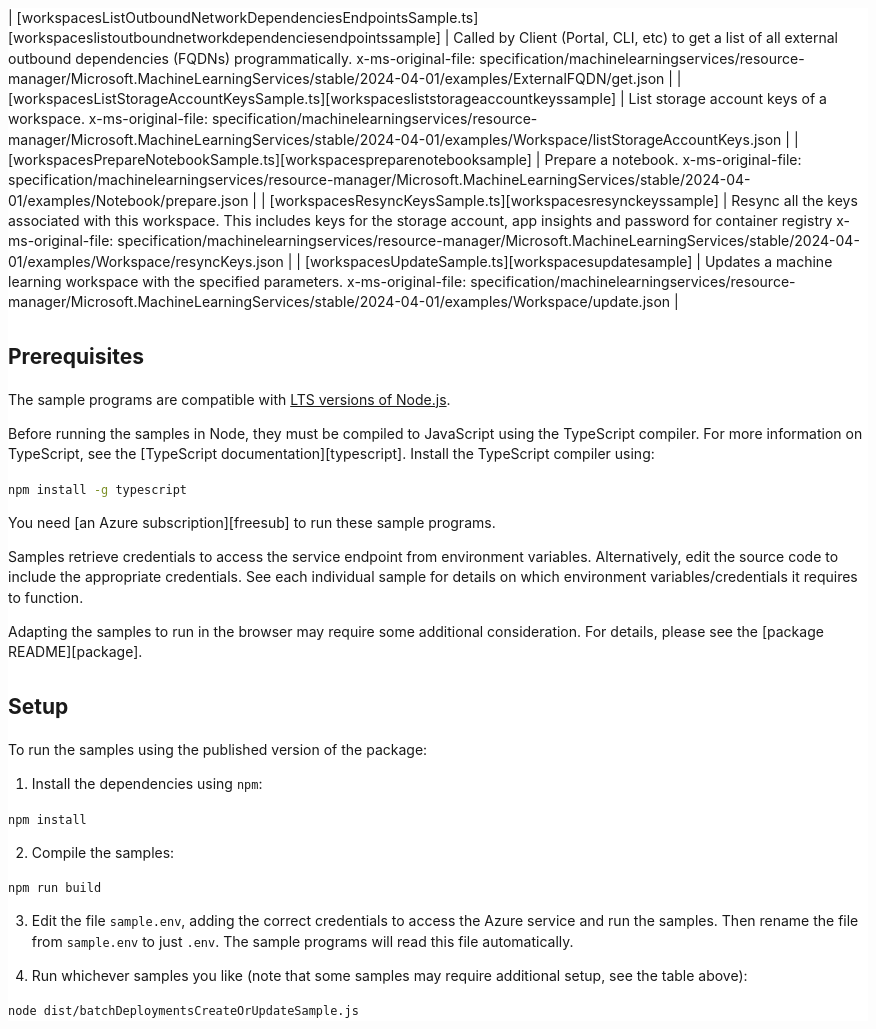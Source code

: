 | [workspacesListOutboundNetworkDependenciesEndpointsSample.ts][workspaceslistoutboundnetworkdependenciesendpointssample] | Called by Client (Portal, CLI, etc) to get a list of all external outbound dependencies (FQDNs) programmatically. x-ms-original-file: specification/machinelearningservices/resource-manager/Microsoft.MachineLearningServices/stable/2024-04-01/examples/ExternalFQDN/get.json                                                                                                                        |
| [workspacesListStorageAccountKeysSample.ts][workspacesliststorageaccountkeyssample]                                     | List storage account keys of a workspace. x-ms-original-file: specification/machinelearningservices/resource-manager/Microsoft.MachineLearningServices/stable/2024-04-01/examples/Workspace/listStorageAccountKeys.json                                                                                                                                                                                |
| [workspacesPrepareNotebookSample.ts][workspacespreparenotebooksample]                                                   | Prepare a notebook. x-ms-original-file: specification/machinelearningservices/resource-manager/Microsoft.MachineLearningServices/stable/2024-04-01/examples/Notebook/prepare.json                                                                                                                                                                                                                      |
| [workspacesResyncKeysSample.ts][workspacesresynckeyssample]                                                             | Resync all the keys associated with this workspace. This includes keys for the storage account, app insights and password for container registry x-ms-original-file: specification/machinelearningservices/resource-manager/Microsoft.MachineLearningServices/stable/2024-04-01/examples/Workspace/resyncKeys.json                                                                                     |
| [workspacesUpdateSample.ts][workspacesupdatesample]                                                                     | Updates a machine learning workspace with the specified parameters. x-ms-original-file: specification/machinelearningservices/resource-manager/Microsoft.MachineLearningServices/stable/2024-04-01/examples/Workspace/update.json                                                                                                                                                                      |

## Prerequisites

The sample programs are compatible with [LTS versions of Node.js](https://github.com/nodejs/release#release-schedule).

Before running the samples in Node, they must be compiled to JavaScript using the TypeScript compiler. For more information on TypeScript, see the [TypeScript documentation][typescript]. Install the TypeScript compiler using:

```bash
npm install -g typescript
```

You need [an Azure subscription][freesub] to run these sample programs.

Samples retrieve credentials to access the service endpoint from environment variables. Alternatively, edit the source code to include the appropriate credentials. See each individual sample for details on which environment variables/credentials it requires to function.

Adapting the samples to run in the browser may require some additional consideration. For details, please see the [package README][package].

## Setup

To run the samples using the published version of the package:

1. Install the dependencies using `npm`:

```bash
npm install
```

2. Compile the samples:

```bash
npm run build
```

3. Edit the file `sample.env`, adding the correct credentials to access the Azure service and run the samples. Then rename the file from `sample.env` to just `.env`. The sample programs will read this file automatically.

4. Run whichever samples you like (note that some samples may require additional setup, see the table above):

```bash
node dist/batchDeploymentsCreateOrUpdateSample.js
```


[batchdeploymentscreateorupdatesample]: https://github.com/Azure/azure-sdk-for-js/blob/main/sdk/machinelearning/arm-machinelearning/samples/v3/typescript/src/batchDeploymentsCreateOrUpdateSample.ts
[batchdeploymentsdeletesample]: https://github.com/Azure/azure-sdk-for-js/blob/main/sdk/machinelearning/arm-machinelearning/samples/v3/typescript/src/batchDeploymentsDeleteSample.ts
[batchdeploymentsgetsample]: https://github.com/Azure/azure-sdk-for-js/blob/main/sdk/machinelearning/arm-machinelearning/samples/v3/typescript/src/batchDeploymentsGetSample.ts
[batchdeploymentslistsample]: https://github.com/Azure/azure-sdk-for-js/blob/main/sdk/machinelearning/arm-machinelearning/samples/v3/typescript/src/batchDeploymentsListSample.ts
[batchdeploymentsupdatesample]: https://github.com/Azure/azure-sdk-for-js/blob/main/sdk/machinelearning/arm-machinelearning/samples/v3/typescript/src/batchDeploymentsUpdateSample.ts
[batchendpointscreateorupdatesample]: https://github.com/Azure/azure-sdk-for-js/blob/main/sdk/machinelearning/arm-machinelearning/samples/v3/typescript/src/batchEndpointsCreateOrUpdateSample.ts
[batchendpointsdeletesample]: https://github.com/Azure/azure-sdk-for-js/blob/main/sdk/machinelearning/arm-machinelearning/samples/v3/typescript/src/batchEndpointsDeleteSample.ts
[batchendpointsgetsample]: https://github.com/Azure/azure-sdk-for-js/blob/main/sdk/machinelearning/arm-machinelearning/samples/v3/typescript/src/batchEndpointsGetSample.ts
[batchendpointslistkeyssample]: https://github.com/Azure/azure-sdk-for-js/blob/main/sdk/machinelearning/arm-machinelearning/samples/v3/typescript/src/batchEndpointsListKeysSample.ts
[batchendpointslistsample]: https://github.com/Azure/azure-sdk-for-js/blob/main/sdk/machinelearning/arm-machinelearning/samples/v3/typescript/src/batchEndpointsListSample.ts
[batchendpointsupdatesample]: https://github.com/Azure/azure-sdk-for-js/blob/main/sdk/machinelearning/arm-machinelearning/samples/v3/typescript/src/batchEndpointsUpdateSample.ts
[codecontainerscreateorupdatesample]: https://github.com/Azure/azure-sdk-for-js/blob/main/sdk/machinelearning/arm-machinelearning/samples/v3/typescript/src/codeContainersCreateOrUpdateSample.ts
[codecontainersdeletesample]: https://github.com/Azure/azure-sdk-for-js/blob/main/sdk/machinelearning/arm-machinelearning/samples/v3/typescript/src/codeContainersDeleteSample.ts
[codecontainersgetsample]: https://github.com/Azure/azure-sdk-for-js/blob/main/sdk/machinelearning/arm-machinelearning/samples/v3/typescript/src/codeContainersGetSample.ts
[codecontainerslistsample]: https://github.com/Azure/azure-sdk-for-js/blob/main/sdk/machinelearning/arm-machinelearning/samples/v3/typescript/src/codeContainersListSample.ts
[codeversionscreateorgetstartpendinguploadsample]: https://github.com/Azure/azure-sdk-for-js/blob/main/sdk/machinelearning/arm-machinelearning/samples/v3/typescript/src/codeVersionsCreateOrGetStartPendingUploadSample.ts
[codeversionscreateorupdatesample]: https://github.com/Azure/azure-sdk-for-js/blob/main/sdk/machinelearning/arm-machinelearning/samples/v3/typescript/src/codeVersionsCreateOrUpdateSample.ts
[codeversionsdeletesample]: https://github.com/Azure/azure-sdk-for-js/blob/main/sdk/machinelearning/arm-machinelearning/samples/v3/typescript/src/codeVersionsDeleteSample.ts
[codeversionsgetsample]: https://github.com/Azure/azure-sdk-for-js/blob/main/sdk/machinelearning/arm-machinelearning/samples/v3/typescript/src/codeVersionsGetSample.ts
[codeversionslistsample]: https://github.com/Azure/azure-sdk-for-js/blob/main/sdk/machinelearning/arm-machinelearning/samples/v3/typescript/src/codeVersionsListSample.ts
[codeversionspublishsample]: https://github.com/Azure/azure-sdk-for-js/blob/main/sdk/machinelearning/arm-machinelearning/samples/v3/typescript/src/codeVersionsPublishSample.ts
[componentcontainerscreateorupdatesample]: https://github.com/Azure/azure-sdk-for-js/blob/main/sdk/machinelearning/arm-machinelearning/samples/v3/typescript/src/componentContainersCreateOrUpdateSample.ts
[componentcontainersdeletesample]: https://github.com/Azure/azure-sdk-for-js/blob/main/sdk/machinelearning/arm-machinelearning/samples/v3/typescript/src/componentContainersDeleteSample.ts
[componentcontainersgetsample]: https://github.com/Azure/azure-sdk-for-js/blob/main/sdk/machinelearning/arm-machinelearning/samples/v3/typescript/src/componentContainersGetSample.ts
[componentcontainerslistsample]: https://github.com/Azure/azure-sdk-for-js/blob/main/sdk/machinelearning/arm-machinelearning/samples/v3/typescript/src/componentContainersListSample.ts
[componentversionscreateorupdatesample]: https://github.com/Azure/azure-sdk-for-js/blob/main/sdk/machinelearning/arm-machinelearning/samples/v3/typescript/src/componentVersionsCreateOrUpdateSample.ts
[componentversionsdeletesample]: https://github.com/Azure/azure-sdk-for-js/blob/main/sdk/machinelearning/arm-machinelearning/samples/v3/typescript/src/componentVersionsDeleteSample.ts
[componentversionsgetsample]: https://github.com/Azure/azure-sdk-for-js/blob/main/sdk/machinelearning/arm-machinelearning/samples/v3/typescript/src/componentVersionsGetSample.ts
[componentversionslistsample]: https://github.com/Azure/azure-sdk-for-js/blob/main/sdk/machinelearning/arm-machinelearning/samples/v3/typescript/src/componentVersionsListSample.ts
[componentversionspublishsample]: https://github.com/Azure/azure-sdk-for-js/blob/main/sdk/machinelearning/arm-machinelearning/samples/v3/typescript/src/componentVersionsPublishSample.ts
[computecreateorupdatesample]: https://github.com/Azure/azure-sdk-for-js/blob/main/sdk/machinelearning/arm-machinelearning/samples/v3/typescript/src/computeCreateOrUpdateSample.ts
[computedeletesample]: https://github.com/Azure/azure-sdk-for-js/blob/main/sdk/machinelearning/arm-machinelearning/samples/v3/typescript/src/computeDeleteSample.ts
[computegetsample]: https://github.com/Azure/azure-sdk-for-js/blob/main/sdk/machinelearning/arm-machinelearning/samples/v3/typescript/src/computeGetSample.ts
[computelistkeyssample]: https://github.com/Azure/azure-sdk-for-js/blob/main/sdk/machinelearning/arm-machinelearning/samples/v3/typescript/src/computeListKeysSample.ts
[computelistnodessample]: https://github.com/Azure/azure-sdk-for-js/blob/main/sdk/machinelearning/arm-machinelearning/samples/v3/typescript/src/computeListNodesSample.ts
[computelistsample]: https://github.com/Azure/azure-sdk-for-js/blob/main/sdk/machinelearning/arm-machinelearning/samples/v3/typescript/src/computeListSample.ts
[computerestartsample]: https://github.com/Azure/azure-sdk-for-js/blob/main/sdk/machinelearning/arm-machinelearning/samples/v3/typescript/src/computeRestartSample.ts
[computestartsample]: https://github.com/Azure/azure-sdk-for-js/blob/main/sdk/machinelearning/arm-machinelearning/samples/v3/typescript/src/computeStartSample.ts
[computestopsample]: https://github.com/Azure/azure-sdk-for-js/blob/main/sdk/machinelearning/arm-machinelearning/samples/v3/typescript/src/computeStopSample.ts
[computeupdatesample]: https://github.com/Azure/azure-sdk-for-js/blob/main/sdk/machinelearning/arm-machinelearning/samples/v3/typescript/src/computeUpdateSample.ts
[datacontainerscreateorupdatesample]: https://github.com/Azure/azure-sdk-for-js/blob/main/sdk/machinelearning/arm-machinelearning/samples/v3/typescript/src/dataContainersCreateOrUpdateSample.ts
[datacontainersdeletesample]: https://github.com/Azure/azure-sdk-for-js/blob/main/sdk/machinelearning/arm-machinelearning/samples/v3/typescript/src/dataContainersDeleteSample.ts
[datacontainersgetsample]: https://github.com/Azure/azure-sdk-for-js/blob/main/sdk/machinelearning/arm-machinelearning/samples/v3/typescript/src/dataContainersGetSample.ts
[datacontainerslistsample]: https://github.com/Azure/azure-sdk-for-js/blob/main/sdk/machinelearning/arm-machinelearning/samples/v3/typescript/src/dataContainersListSample.ts
[dataversionscreateorupdatesample]: https://github.com/Azure/azure-sdk-for-js/blob/main/sdk/machinelearning/arm-machinelearning/samples/v3/typescript/src/dataVersionsCreateOrUpdateSample.ts
[dataversionsdeletesample]: https://github.com/Azure/azure-sdk-for-js/blob/main/sdk/machinelearning/arm-machinelearning/samples/v3/typescript/src/dataVersionsDeleteSample.ts
[dataversionsgetsample]: https://github.com/Azure/azure-sdk-for-js/blob/main/sdk/machinelearning/arm-machinelearning/samples/v3/typescript/src/dataVersionsGetSample.ts
[dataversionslistsample]: https://github.com/Azure/azure-sdk-for-js/blob/main/sdk/machinelearning/arm-machinelearning/samples/v3/typescript/src/dataVersionsListSample.ts
[dataversionspublishsample]: https://github.com/Azure/azure-sdk-for-js/blob/main/sdk/machinelearning/arm-machinelearning/samples/v3/typescript/src/dataVersionsPublishSample.ts
[datastorescreateorupdatesample]: https://github.com/Azure/azure-sdk-for-js/blob/main/sdk/machinelearning/arm-machinelearning/samples/v3/typescript/src/datastoresCreateOrUpdateSample.ts
[datastoresdeletesample]: https://github.com/Azure/azure-sdk-for-js/blob/main/sdk/machinelearning/arm-machinelearning/samples/v3/typescript/src/datastoresDeleteSample.ts
[datastoresgetsample]: https://github.com/Azure/azure-sdk-for-js/blob/main/sdk/machinelearning/arm-machinelearning/samples/v3/typescript/src/datastoresGetSample.ts
[datastoreslistsample]: https://github.com/Azure/azure-sdk-for-js/blob/main/sdk/machinelearning/arm-machinelearning/samples/v3/typescript/src/datastoresListSample.ts
[datastoreslistsecretssample]: https://github.com/Azure/azure-sdk-for-js/blob/main/sdk/machinelearning/arm-machinelearning/samples/v3/typescript/src/datastoresListSecretsSample.ts
[environmentcontainerscreateorupdatesample]: https://github.com/Azure/azure-sdk-for-js/blob/main/sdk/machinelearning/arm-machinelearning/samples/v3/typescript/src/environmentContainersCreateOrUpdateSample.ts
[environmentcontainersdeletesample]: https://github.com/Azure/azure-sdk-for-js/blob/main/sdk/machinelearning/arm-machinelearning/samples/v3/typescript/src/environmentContainersDeleteSample.ts
[environmentcontainersgetsample]: https://github.com/Azure/azure-sdk-for-js/blob/main/sdk/machinelearning/arm-machinelearning/samples/v3/typescript/src/environmentContainersGetSample.ts
[environmentcontainerslistsample]: https://github.com/Azure/azure-sdk-for-js/blob/main/sdk/machinelearning/arm-machinelearning/samples/v3/typescript/src/environmentContainersListSample.ts
[environmentversionscreateorupdatesample]: https://github.com/Azure/azure-sdk-for-js/blob/main/sdk/machinelearning/arm-machinelearning/samples/v3/typescript/src/environmentVersionsCreateOrUpdateSample.ts
[environmentversionsdeletesample]: https://github.com/Azure/azure-sdk-for-js/blob/main/sdk/machinelearning/arm-machinelearning/samples/v3/typescript/src/environmentVersionsDeleteSample.ts
[environmentversionsgetsample]: https://github.com/Azure/azure-sdk-for-js/blob/main/sdk/machinelearning/arm-machinelearning/samples/v3/typescript/src/environmentVersionsGetSample.ts
[environmentversionslistsample]: https://github.com/Azure/azure-sdk-for-js/blob/main/sdk/machinelearning/arm-machinelearning/samples/v3/typescript/src/environmentVersionsListSample.ts
[environmentversionspublishsample]: https://github.com/Azure/azure-sdk-for-js/blob/main/sdk/machinelearning/arm-machinelearning/samples/v3/typescript/src/environmentVersionsPublishSample.ts
[featuresgetsample]: https://github.com/Azure/azure-sdk-for-js/blob/main/sdk/machinelearning/arm-machinelearning/samples/v3/typescript/src/featuresGetSample.ts
[featureslistsample]: https://github.com/Azure/azure-sdk-for-js/blob/main/sdk/machinelearning/arm-machinelearning/samples/v3/typescript/src/featuresListSample.ts
[featuresetcontainerscreateorupdatesample]: https://github.com/Azure/azure-sdk-for-js/blob/main/sdk/machinelearning/arm-machinelearning/samples/v3/typescript/src/featuresetContainersCreateOrUpdateSample.ts
[featuresetcontainersdeletesample]: https://github.com/Azure/azure-sdk-for-js/blob/main/sdk/machinelearning/arm-machinelearning/samples/v3/typescript/src/featuresetContainersDeleteSample.ts
[featuresetcontainersgetentitysample]: https://github.com/Azure/azure-sdk-for-js/blob/main/sdk/machinelearning/arm-machinelearning/samples/v3/typescript/src/featuresetContainersGetEntitySample.ts
[featuresetcontainerslistsample]: https://github.com/Azure/azure-sdk-for-js/blob/main/sdk/machinelearning/arm-machinelearning/samples/v3/typescript/src/featuresetContainersListSample.ts
[featuresetversionsbackfillsample]: https://github.com/Azure/azure-sdk-for-js/blob/main/sdk/machinelearning/arm-machinelearning/samples/v3/typescript/src/featuresetVersionsBackfillSample.ts
[featuresetversionscreateorupdatesample]: https://github.com/Azure/azure-sdk-for-js/blob/main/sdk/machinelearning/arm-machinelearning/samples/v3/typescript/src/featuresetVersionsCreateOrUpdateSample.ts
[featuresetversionsdeletesample]: https://github.com/Azure/azure-sdk-for-js/blob/main/sdk/machinelearning/arm-machinelearning/samples/v3/typescript/src/featuresetVersionsDeleteSample.ts
[featuresetversionsgetsample]: https://github.com/Azure/azure-sdk-for-js/blob/main/sdk/machinelearning/arm-machinelearning/samples/v3/typescript/src/featuresetVersionsGetSample.ts
[featuresetversionslistsample]: https://github.com/Azure/azure-sdk-for-js/blob/main/sdk/machinelearning/arm-machinelearning/samples/v3/typescript/src/featuresetVersionsListSample.ts
[featurestoreentitycontainerscreateorupdatesample]: https://github.com/Azure/azure-sdk-for-js/blob/main/sdk/machinelearning/arm-machinelearning/samples/v3/typescript/src/featurestoreEntityContainersCreateOrUpdateSample.ts
[featurestoreentitycontainersdeletesample]: https://github.com/Azure/azure-sdk-for-js/blob/main/sdk/machinelearning/arm-machinelearning/samples/v3/typescript/src/featurestoreEntityContainersDeleteSample.ts
[featurestoreentitycontainersgetentitysample]: https://github.com/Azure/azure-sdk-for-js/blob/main/sdk/machinelearning/arm-machinelearning/samples/v3/typescript/src/featurestoreEntityContainersGetEntitySample.ts
[featurestoreentitycontainerslistsample]: https://github.com/Azure/azure-sdk-for-js/blob/main/sdk/machinelearning/arm-machinelearning/samples/v3/typescript/src/featurestoreEntityContainersListSample.ts
[featurestoreentityversionscreateorupdatesample]: https://github.com/Azure/azure-sdk-for-js/blob/main/sdk/machinelearning/arm-machinelearning/samples/v3/typescript/src/featurestoreEntityVersionsCreateOrUpdateSample.ts
[featurestoreentityversionsdeletesample]: https://github.com/Azure/azure-sdk-for-js/blob/main/sdk/machinelearning/arm-machinelearning/samples/v3/typescript/src/featurestoreEntityVersionsDeleteSample.ts
[featurestoreentityversionsgetsample]: https://github.com/Azure/azure-sdk-for-js/blob/main/sdk/machinelearning/arm-machinelearning/samples/v3/typescript/src/featurestoreEntityVersionsGetSample.ts
[featurestoreentityversionslistsample]: https://github.com/Azure/azure-sdk-for-js/blob/main/sdk/machinelearning/arm-machinelearning/samples/v3/typescript/src/featurestoreEntityVersionsListSample.ts
[jobscancelsample]: https://github.com/Azure/azure-sdk-for-js/blob/main/sdk/machinelearning/arm-machinelearning/samples/v3/typescript/src/jobsCancelSample.ts
[jobscreateorupdatesample]: https://github.com/Azure/azure-sdk-for-js/blob/main/sdk/machinelearning/arm-machinelearning/samples/v3/typescript/src/jobsCreateOrUpdateSample.ts
[jobsdeletesample]: https://github.com/Azure/azure-sdk-for-js/blob/main/sdk/machinelearning/arm-machinelearning/samples/v3/typescript/src/jobsDeleteSample.ts
[jobsgetsample]: https://github.com/Azure/azure-sdk-for-js/blob/main/sdk/machinelearning/arm-machinelearning/samples/v3/typescript/src/jobsGetSample.ts
[jobslistsample]: https://github.com/Azure/azure-sdk-for-js/blob/main/sdk/machinelearning/arm-machinelearning/samples/v3/typescript/src/jobsListSample.ts
[managednetworkprovisionsprovisionmanagednetworksample]: https://github.com/Azure/azure-sdk-for-js/blob/main/sdk/machinelearning/arm-machinelearning/samples/v3/typescript/src/managedNetworkProvisionsProvisionManagedNetworkSample.ts
[managednetworksettingsrulecreateorupdatesample]: https://github.com/Azure/azure-sdk-for-js/blob/main/sdk/machinelearning/arm-machinelearning/samples/v3/typescript/src/managedNetworkSettingsRuleCreateOrUpdateSample.ts
[managednetworksettingsruledeletesample]: https://github.com/Azure/azure-sdk-for-js/blob/main/sdk/machinelearning/arm-machinelearning/samples/v3/typescript/src/managedNetworkSettingsRuleDeleteSample.ts
[managednetworksettingsrulegetsample]: https://github.com/Azure/azure-sdk-for-js/blob/main/sdk/machinelearning/arm-machinelearning/samples/v3/typescript/src/managedNetworkSettingsRuleGetSample.ts
[managednetworksettingsrulelistsample]: https://github.com/Azure/azure-sdk-for-js/blob/main/sdk/machinelearning/arm-machinelearning/samples/v3/typescript/src/managedNetworkSettingsRuleListSample.ts
[marketplacesubscriptionscreateorupdatesample]: https://github.com/Azure/azure-sdk-for-js/blob/main/sdk/machinelearning/arm-machinelearning/samples/v3/typescript/src/marketplaceSubscriptionsCreateOrUpdateSample.ts
[marketplacesubscriptionsdeletesample]: https://github.com/Azure/azure-sdk-for-js/blob/main/sdk/machinelearning/arm-machinelearning/samples/v3/typescript/src/marketplaceSubscriptionsDeleteSample.ts
[marketplacesubscriptionsgetsample]: https://github.com/Azure/azure-sdk-for-js/blob/main/sdk/machinelearning/arm-machinelearning/samples/v3/typescript/src/marketplaceSubscriptionsGetSample.ts
[marketplacesubscriptionslistsample]: https://github.com/Azure/azure-sdk-for-js/blob/main/sdk/machinelearning/arm-machinelearning/samples/v3/typescript/src/marketplaceSubscriptionsListSample.ts
[modelcontainerscreateorupdatesample]: https://github.com/Azure/azure-sdk-for-js/blob/main/sdk/machinelearning/arm-machinelearning/samples/v3/typescript/src/modelContainersCreateOrUpdateSample.ts
[modelcontainersdeletesample]: https://github.com/Azure/azure-sdk-for-js/blob/main/sdk/machinelearning/arm-machinelearning/samples/v3/typescript/src/modelContainersDeleteSample.ts
[modelcontainersgetsample]: https://github.com/Azure/azure-sdk-for-js/blob/main/sdk/machinelearning/arm-machinelearning/samples/v3/typescript/src/modelContainersGetSample.ts
[modelcontainerslistsample]: https://github.com/Azure/azure-sdk-for-js/blob/main/sdk/machinelearning/arm-machinelearning/samples/v3/typescript/src/modelContainersListSample.ts
[modelversionscreateorupdatesample]: https://github.com/Azure/azure-sdk-for-js/blob/main/sdk/machinelearning/arm-machinelearning/samples/v3/typescript/src/modelVersionsCreateOrUpdateSample.ts
[modelversionsdeletesample]: https://github.com/Azure/azure-sdk-for-js/blob/main/sdk/machinelearning/arm-machinelearning/samples/v3/typescript/src/modelVersionsDeleteSample.ts
[modelversionsgetsample]: https://github.com/Azure/azure-sdk-for-js/blob/main/sdk/machinelearning/arm-machinelearning/samples/v3/typescript/src/modelVersionsGetSample.ts
[modelversionslistsample]: https://github.com/Azure/azure-sdk-for-js/blob/main/sdk/machinelearning/arm-machinelearning/samples/v3/typescript/src/modelVersionsListSample.ts
[modelversionspublishsample]: https://github.com/Azure/azure-sdk-for-js/blob/main/sdk/machinelearning/arm-machinelearning/samples/v3/typescript/src/modelVersionsPublishSample.ts
[onlinedeploymentscreateorupdatesample]: https://github.com/Azure/azure-sdk-for-js/blob/main/sdk/machinelearning/arm-machinelearning/samples/v3/typescript/src/onlineDeploymentsCreateOrUpdateSample.ts
[onlinedeploymentsdeletesample]: https://github.com/Azure/azure-sdk-for-js/blob/main/sdk/machinelearning/arm-machinelearning/samples/v3/typescript/src/onlineDeploymentsDeleteSample.ts
[onlinedeploymentsgetlogssample]: https://github.com/Azure/azure-sdk-for-js/blob/main/sdk/machinelearning/arm-machinelearning/samples/v3/typescript/src/onlineDeploymentsGetLogsSample.ts
[onlinedeploymentsgetsample]: https://github.com/Azure/azure-sdk-for-js/blob/main/sdk/machinelearning/arm-machinelearning/samples/v3/typescript/src/onlineDeploymentsGetSample.ts
[onlinedeploymentslistsample]: https://github.com/Azure/azure-sdk-for-js/blob/main/sdk/machinelearning/arm-machinelearning/samples/v3/typescript/src/onlineDeploymentsListSample.ts
[onlinedeploymentslistskussample]: https://github.com/Azure/azure-sdk-for-js/blob/main/sdk/machinelearning/arm-machinelearning/samples/v3/typescript/src/onlineDeploymentsListSkusSample.ts
[onlinedeploymentsupdatesample]: https://github.com/Azure/azure-sdk-for-js/blob/main/sdk/machinelearning/arm-machinelearning/samples/v3/typescript/src/onlineDeploymentsUpdateSample.ts
[onlineendpointscreateorupdatesample]: https://github.com/Azure/azure-sdk-for-js/blob/main/sdk/machinelearning/arm-machinelearning/samples/v3/typescript/src/onlineEndpointsCreateOrUpdateSample.ts
[onlineendpointsdeletesample]: https://github.com/Azure/azure-sdk-for-js/blob/main/sdk/machinelearning/arm-machinelearning/samples/v3/typescript/src/onlineEndpointsDeleteSample.ts
[onlineendpointsgetsample]: https://github.com/Azure/azure-sdk-for-js/blob/main/sdk/machinelearning/arm-machinelearning/samples/v3/typescript/src/onlineEndpointsGetSample.ts
[onlineendpointsgettokensample]: https://github.com/Azure/azure-sdk-for-js/blob/main/sdk/machinelearning/arm-machinelearning/samples/v3/typescript/src/onlineEndpointsGetTokenSample.ts
[onlineendpointslistkeyssample]: https://github.com/Azure/azure-sdk-for-js/blob/main/sdk/machinelearning/arm-machinelearning/samples/v3/typescript/src/onlineEndpointsListKeysSample.ts
[onlineendpointslistsample]: https://github.com/Azure/azure-sdk-for-js/blob/main/sdk/machinelearning/arm-machinelearning/samples/v3/typescript/src/onlineEndpointsListSample.ts
[onlineendpointsregeneratekeyssample]: https://github.com/Azure/azure-sdk-for-js/blob/main/sdk/machinelearning/arm-machinelearning/samples/v3/typescript/src/onlineEndpointsRegenerateKeysSample.ts
[onlineendpointsupdatesample]: https://github.com/Azure/azure-sdk-for-js/blob/main/sdk/machinelearning/arm-machinelearning/samples/v3/typescript/src/onlineEndpointsUpdateSample.ts
[operationslistsample]: https://github.com/Azure/azure-sdk-for-js/blob/main/sdk/machinelearning/arm-machinelearning/samples/v3/typescript/src/operationsListSample.ts
[privateendpointconnectionscreateorupdatesample]: https://github.com/Azure/azure-sdk-for-js/blob/main/sdk/machinelearning/arm-machinelearning/samples/v3/typescript/src/privateEndpointConnectionsCreateOrUpdateSample.ts
[privateendpointconnectionsdeletesample]: https://github.com/Azure/azure-sdk-for-js/blob/main/sdk/machinelearning/arm-machinelearning/samples/v3/typescript/src/privateEndpointConnectionsDeleteSample.ts
[privateendpointconnectionsgetsample]: https://github.com/Azure/azure-sdk-for-js/blob/main/sdk/machinelearning/arm-machinelearning/samples/v3/typescript/src/privateEndpointConnectionsGetSample.ts
[privateendpointconnectionslistsample]: https://github.com/Azure/azure-sdk-for-js/blob/main/sdk/machinelearning/arm-machinelearning/samples/v3/typescript/src/privateEndpointConnectionsListSample.ts
[privatelinkresourceslistsample]: https://github.com/Azure/azure-sdk-for-js/blob/main/sdk/machinelearning/arm-machinelearning/samples/v3/typescript/src/privateLinkResourcesListSample.ts
[quotaslistsample]: https://github.com/Azure/azure-sdk-for-js/blob/main/sdk/machinelearning/arm-machinelearning/samples/v3/typescript/src/quotasListSample.ts
[quotasupdatesample]: https://github.com/Azure/azure-sdk-for-js/blob/main/sdk/machinelearning/arm-machinelearning/samples/v3/typescript/src/quotasUpdateSample.ts
[registriescreateorupdatesample]: https://github.com/Azure/azure-sdk-for-js/blob/main/sdk/machinelearning/arm-machinelearning/samples/v3/typescript/src/registriesCreateOrUpdateSample.ts
[registriesdeletesample]: https://github.com/Azure/azure-sdk-for-js/blob/main/sdk/machinelearning/arm-machinelearning/samples/v3/typescript/src/registriesDeleteSample.ts
[registriesgetsample]: https://github.com/Azure/azure-sdk-for-js/blob/main/sdk/machinelearning/arm-machinelearning/samples/v3/typescript/src/registriesGetSample.ts
[registrieslistbysubscriptionsample]: https://github.com/Azure/azure-sdk-for-js/blob/main/sdk/machinelearning/arm-machinelearning/samples/v3/typescript/src/registriesListBySubscriptionSample.ts
[registrieslistsample]: https://github.com/Azure/azure-sdk-for-js/blob/main/sdk/machinelearning/arm-machinelearning/samples/v3/typescript/src/registriesListSample.ts
[registriesremoveregionssample]: https://github.com/Azure/azure-sdk-for-js/blob/main/sdk/machinelearning/arm-machinelearning/samples/v3/typescript/src/registriesRemoveRegionsSample.ts
[registriesupdatesample]: https://github.com/Azure/azure-sdk-for-js/blob/main/sdk/machinelearning/arm-machinelearning/samples/v3/typescript/src/registriesUpdateSample.ts
[registrycodecontainerscreateorupdatesample]: https://github.com/Azure/azure-sdk-for-js/blob/main/sdk/machinelearning/arm-machinelearning/samples/v3/typescript/src/registryCodeContainersCreateOrUpdateSample.ts
[registrycodecontainersdeletesample]: https://github.com/Azure/azure-sdk-for-js/blob/main/sdk/machinelearning/arm-machinelearning/samples/v3/typescript/src/registryCodeContainersDeleteSample.ts
[registrycodecontainersgetsample]: https://github.com/Azure/azure-sdk-for-js/blob/main/sdk/machinelearning/arm-machinelearning/samples/v3/typescript/src/registryCodeContainersGetSample.ts
[registrycodecontainerslistsample]: https://github.com/Azure/azure-sdk-for-js/blob/main/sdk/machinelearning/arm-machinelearning/samples/v3/typescript/src/registryCodeContainersListSample.ts
[registrycodeversionscreateorgetstartpendinguploadsample]: https://github.com/Azure/azure-sdk-for-js/blob/main/sdk/machinelearning/arm-machinelearning/samples/v3/typescript/src/registryCodeVersionsCreateOrGetStartPendingUploadSample.ts
[registrycodeversionscreateorupdatesample]: https://github.com/Azure/azure-sdk-for-js/blob/main/sdk/machinelearning/arm-machinelearning/samples/v3/typescript/src/registryCodeVersionsCreateOrUpdateSample.ts
[registrycodeversionsdeletesample]: https://github.com/Azure/azure-sdk-for-js/blob/main/sdk/machinelearning/arm-machinelearning/samples/v3/typescript/src/registryCodeVersionsDeleteSample.ts
[registrycodeversionsgetsample]: https://github.com/Azure/azure-sdk-for-js/blob/main/sdk/machinelearning/arm-machinelearning/samples/v3/typescript/src/registryCodeVersionsGetSample.ts